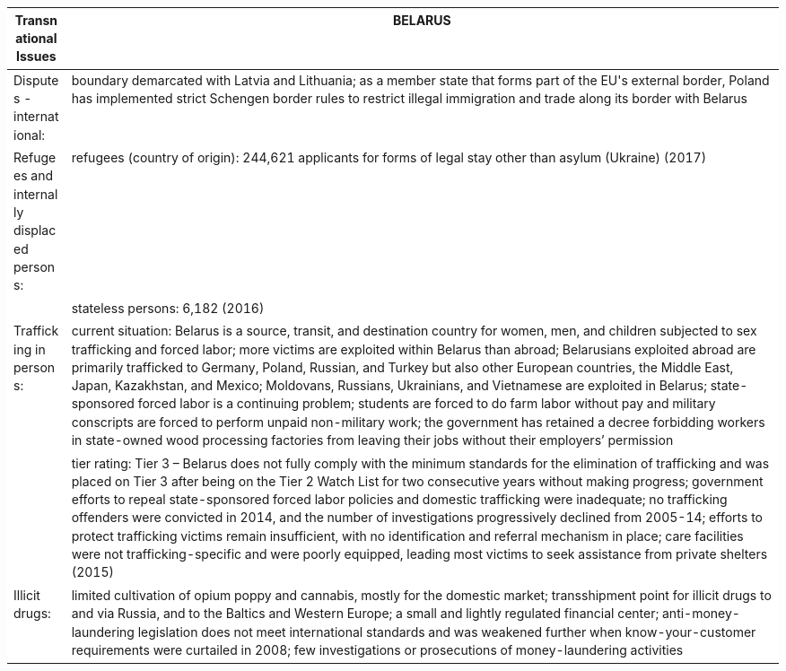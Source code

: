 | Transnational Issues | BELARUS |
| --- | --- |
| Disputes - international: | boundary demarcated with Latvia and Lithuania; as a member state that forms part of the EU's external border, Poland has implemented strict Schengen border rules to restrict illegal immigration and trade along its border with Belarus |
| Refugees and internally displaced persons: | refugees (country of origin): 244,621 applicants for forms of legal stay other than asylum (Ukraine) (2017) |
| | stateless persons: 6,182 (2016) |
| Trafficking in persons: | current situation: Belarus is a source, transit, and destination country for women, men, and children subjected to sex trafficking and forced labor; more victims are exploited within Belarus than abroad; Belarusians exploited abroad are primarily trafficked to Germany, Poland, Russian, and Turkey but also other European countries, the Middle East, Japan, Kazakhstan, and Mexico; Moldovans, Russians, Ukrainians, and Vietnamese are exploited in Belarus; state-sponsored forced labor is a continuing problem; students are forced to do farm labor without pay and military conscripts are forced to perform unpaid non-military work; the government has retained a decree forbidding workers in state-owned wood processing factories from leaving their jobs without their employers’ permission |
| | tier rating: Tier 3 – Belarus does not fully comply with the minimum standards for the elimination of trafficking and was placed on Tier 3 after being on the Tier 2 Watch List for two consecutive years without making progress; government efforts to repeal state-sponsored forced labor policies and domestic trafficking were inadequate; no trafficking offenders were convicted in 2014, and the number of investigations progressively declined from 2005-14; efforts to protect trafficking victims remain insufficient, with no identification and referral mechanism in place; care facilities were not trafficking-specific and were poorly equipped, leading most victims to seek assistance from private shelters (2015) |
| Illicit drugs: | limited cultivation of opium poppy and cannabis, mostly for the domestic market; transshipment point for illicit drugs to and via Russia, and to the Baltics and Western Europe; a small and lightly regulated financial center; anti-money-laundering legislation does not meet international standards and was weakened further when know-your-customer requirements were curtailed in 2008; few investigations or prosecutions of money-laundering activities |
